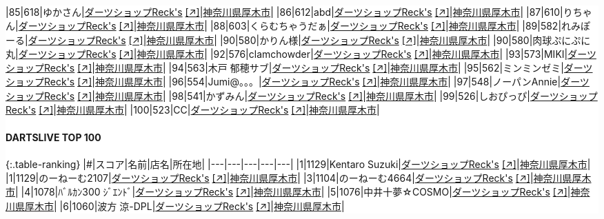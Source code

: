 |85|618|<span class="rank-name-dl">ゆかさん</span>|<a href="/darts/rank/shops/225ba1d749d2daef25d56fb0e5c39bac.html">ダーツショップReck's</a> <a href="https://search.dartslive.com/jp/shop/225ba1d749d2daef25d56fb0e5c39bac">[↗]</a>|<a href="/darts/rank/神奈川県/厚木市">神奈川県厚木市</a>|
|86|612|<span class="rank-name-dl">abd</span>|<a href="/darts/rank/shops/225ba1d749d2daef25d56fb0e5c39bac.html">ダーツショップReck's</a> <a href="https://search.dartslive.com/jp/shop/225ba1d749d2daef25d56fb0e5c39bac">[↗]</a>|<a href="/darts/rank/神奈川県/厚木市">神奈川県厚木市</a>|
|87|610|<span class="rank-name-dl">りちゃん</span>|<a href="/darts/rank/shops/225ba1d749d2daef25d56fb0e5c39bac.html">ダーツショップReck's</a> <a href="https://search.dartslive.com/jp/shop/225ba1d749d2daef25d56fb0e5c39bac">[↗]</a>|<a href="/darts/rank/神奈川県/厚木市">神奈川県厚木市</a>|
|88|603|<span class="rank-name-dl">くらむちゃうだぁ</span>|<a href="/darts/rank/shops/225ba1d749d2daef25d56fb0e5c39bac.html">ダーツショップReck's</a> <a href="https://search.dartslive.com/jp/shop/225ba1d749d2daef25d56fb0e5c39bac">[↗]</a>|<a href="/darts/rank/神奈川県/厚木市">神奈川県厚木市</a>|
|89|582|<span class="rank-name-dl">れみぽーる</span>|<a href="/darts/rank/shops/225ba1d749d2daef25d56fb0e5c39bac.html">ダーツショップReck's</a> <a href="https://search.dartslive.com/jp/shop/225ba1d749d2daef25d56fb0e5c39bac">[↗]</a>|<a href="/darts/rank/神奈川県/厚木市">神奈川県厚木市</a>|
|90|580|<span class="rank-name-dl">かりん様</span>|<a href="/darts/rank/shops/225ba1d749d2daef25d56fb0e5c39bac.html">ダーツショップReck's</a> <a href="https://search.dartslive.com/jp/shop/225ba1d749d2daef25d56fb0e5c39bac">[↗]</a>|<a href="/darts/rank/神奈川県/厚木市">神奈川県厚木市</a>|
|90|580|<span class="rank-name-dl">肉球ぷにぷに丸</span>|<a href="/darts/rank/shops/225ba1d749d2daef25d56fb0e5c39bac.html">ダーツショップReck's</a> <a href="https://search.dartslive.com/jp/shop/225ba1d749d2daef25d56fb0e5c39bac">[↗]</a>|<a href="/darts/rank/神奈川県/厚木市">神奈川県厚木市</a>|
|92|576|<span class="rank-name-dl">clamchowder</span>|<a href="/darts/rank/shops/225ba1d749d2daef25d56fb0e5c39bac.html">ダーツショップReck's</a> <a href="https://search.dartslive.com/jp/shop/225ba1d749d2daef25d56fb0e5c39bac">[↗]</a>|<a href="/darts/rank/神奈川県/厚木市">神奈川県厚木市</a>|
|93|573|<span class="rank-name-dl">MIKI</span>|<a href="/darts/rank/shops/225ba1d749d2daef25d56fb0e5c39bac.html">ダーツショップReck's</a> <a href="https://search.dartslive.com/jp/shop/225ba1d749d2daef25d56fb0e5c39bac">[↗]</a>|<a href="/darts/rank/神奈川県/厚木市">神奈川県厚木市</a>|
|94|563|<span class="rank-name-dl">木戸 郁穂サブ</span>|<a href="/darts/rank/shops/225ba1d749d2daef25d56fb0e5c39bac.html">ダーツショップReck's</a> <a href="https://search.dartslive.com/jp/shop/225ba1d749d2daef25d56fb0e5c39bac">[↗]</a>|<a href="/darts/rank/神奈川県/厚木市">神奈川県厚木市</a>|
|95|562|<span class="rank-name-dl">ミンミンゼミ</span>|<a href="/darts/rank/shops/225ba1d749d2daef25d56fb0e5c39bac.html">ダーツショップReck's</a> <a href="https://search.dartslive.com/jp/shop/225ba1d749d2daef25d56fb0e5c39bac">[↗]</a>|<a href="/darts/rank/神奈川県/厚木市">神奈川県厚木市</a>|
|96|554|<span class="rank-name-dl">Jumi@。。。</span>|<a href="/darts/rank/shops/225ba1d749d2daef25d56fb0e5c39bac.html">ダーツショップReck's</a> <a href="https://search.dartslive.com/jp/shop/225ba1d749d2daef25d56fb0e5c39bac">[↗]</a>|<a href="/darts/rank/神奈川県/厚木市">神奈川県厚木市</a>|
|97|548|<span class="rank-name-dl">ノーパンAnnie</span>|<a href="/darts/rank/shops/225ba1d749d2daef25d56fb0e5c39bac.html">ダーツショップReck's</a> <a href="https://search.dartslive.com/jp/shop/225ba1d749d2daef25d56fb0e5c39bac">[↗]</a>|<a href="/darts/rank/神奈川県/厚木市">神奈川県厚木市</a>|
|98|541|<span class="rank-name-dl">かずみん</span>|<a href="/darts/rank/shops/225ba1d749d2daef25d56fb0e5c39bac.html">ダーツショップReck's</a> <a href="https://search.dartslive.com/jp/shop/225ba1d749d2daef25d56fb0e5c39bac">[↗]</a>|<a href="/darts/rank/神奈川県/厚木市">神奈川県厚木市</a>|
|99|526|<span class="rank-name-dl">しおぴっぴ</span>|<a href="/darts/rank/shops/225ba1d749d2daef25d56fb0e5c39bac.html">ダーツショップReck's</a> <a href="https://search.dartslive.com/jp/shop/225ba1d749d2daef25d56fb0e5c39bac">[↗]</a>|<a href="/darts/rank/神奈川県/厚木市">神奈川県厚木市</a>|
|100|523|<span class="rank-name-dl">CC</span>|<a href="/darts/rank/shops/225ba1d749d2daef25d56fb0e5c39bac.html">ダーツショップReck's</a> <a href="https://search.dartslive.com/jp/shop/225ba1d749d2daef25d56fb0e5c39bac">[↗]</a>|<a href="/darts/rank/神奈川県/厚木市">神奈川県厚木市</a>|


#### DARTSLIVE TOP 100



{:.table-ranking}
|#|スコア|名前|店名|所在地|
|---|---|---|---|---|
|1|1129|<span class="rank-name-dl">Kentaro Suzuki</span>|<a href="/darts/rank/shops/225ba1d749d2daef25d56fb0e5c39bac.html">ダーツショップReck's</a> <a href="https://search.dartslive.com/jp/shop/225ba1d749d2daef25d56fb0e5c39bac">[↗]</a>|<a href="/darts/rank/神奈川県/厚木市">神奈川県厚木市</a>|
|1|1129|<span class="rank-name-dl">のーねーむ2107</span>|<a href="/darts/rank/shops/225ba1d749d2daef25d56fb0e5c39bac.html">ダーツショップReck's</a> <a href="https://search.dartslive.com/jp/shop/225ba1d749d2daef25d56fb0e5c39bac">[↗]</a>|<a href="/darts/rank/神奈川県/厚木市">神奈川県厚木市</a>|
|3|1104|<span class="rank-name-dl">のーねーむ4664</span>|<a href="/darts/rank/shops/225ba1d749d2daef25d56fb0e5c39bac.html">ダーツショップReck's</a> <a href="https://search.dartslive.com/jp/shop/225ba1d749d2daef25d56fb0e5c39bac">[↗]</a>|<a href="/darts/rank/神奈川県/厚木市">神奈川県厚木市</a>|
|4|1078|<span class="rank-name-dl">ﾊﾞﾙｶﾝ300 ｼﾞｴﾝﾄﾞ</span>|<a href="/darts/rank/shops/225ba1d749d2daef25d56fb0e5c39bac.html">ダーツショップReck's</a> <a href="https://search.dartslive.com/jp/shop/225ba1d749d2daef25d56fb0e5c39bac">[↗]</a>|<a href="/darts/rank/神奈川県/厚木市">神奈川県厚木市</a>|
|5|1076|<span class="rank-name-dl">中井十夢☆COSMO</span>|<a href="/darts/rank/shops/225ba1d749d2daef25d56fb0e5c39bac.html">ダーツショップReck's</a> <a href="https://search.dartslive.com/jp/shop/225ba1d749d2daef25d56fb0e5c39bac">[↗]</a>|<a href="/darts/rank/神奈川県/厚木市">神奈川県厚木市</a>|
|6|1060|<span class="rank-name-dl">波方 涼-DPL</span>|<a href="/darts/rank/shops/225ba1d749d2daef25d56fb0e5c39bac.html">ダーツショップReck's</a> <a href="https://search.dartslive.com/jp/shop/225ba1d749d2daef25d56fb0e5c39bac">[↗]</a>|<a href="/darts/rank/神奈川県/厚木市">神奈川県厚木市</a>|